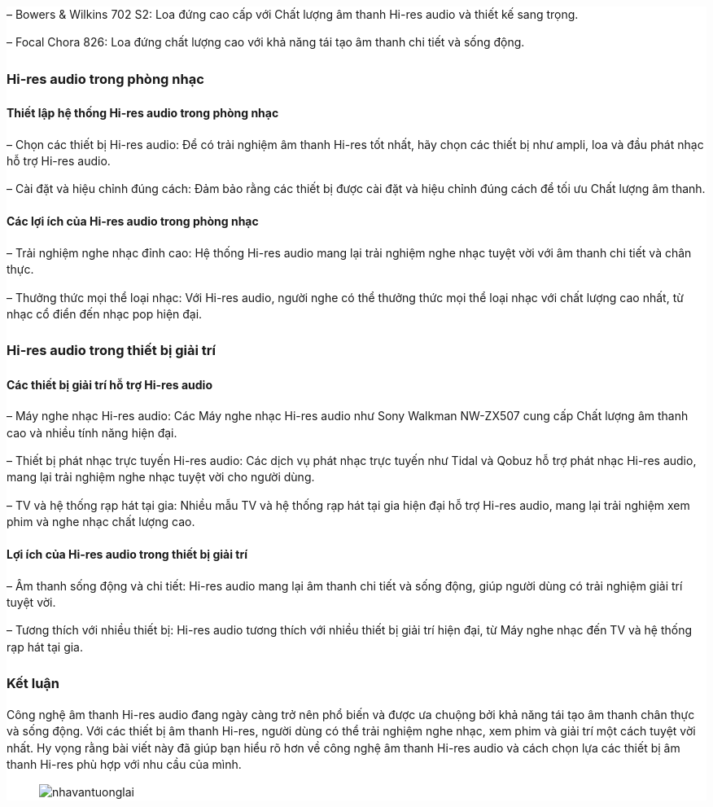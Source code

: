 – Bowers & Wilkins 702 S2: Loa đứng cao cấp với Chất lượng âm thanh Hi-res audio và thiết kế sang trọng.

– Focal Chora 826: Loa đứng chất lượng cao với khả năng tái tạo âm thanh chi tiết và sống động.

### Hi-res audio trong phòng nhạc

#### Thiết lập hệ thống Hi-res audio trong phòng nhạc

– Chọn các thiết bị Hi-res audio: Để có trải nghiệm âm thanh Hi-res tốt nhất, hãy chọn các thiết bị như ampli, loa và đầu phát nhạc hỗ trợ Hi-res audio.

– Cài đặt và hiệu chỉnh đúng cách: Đảm bảo rằng các thiết bị được cài đặt và hiệu chỉnh đúng cách để tối ưu Chất lượng âm thanh.

#### Các lợi ích của Hi-res audio trong phòng nhạc

– Trải nghiệm nghe nhạc đỉnh cao: Hệ thống Hi-res audio mang lại trải nghiệm nghe nhạc tuyệt vời với âm thanh chi tiết và chân thực.

– Thưởng thức mọi thể loại nhạc: Với Hi-res audio, người nghe có thể thưởng thức mọi thể loại nhạc với chất lượng cao nhất, từ nhạc cổ điển đến nhạc pop hiện đại.

### Hi-res audio trong thiết bị giải trí

#### Các thiết bị giải trí hỗ trợ Hi-res audio

– Máy nghe nhạc Hi-res audio: Các Máy nghe nhạc Hi-res audio như Sony Walkman NW-ZX507 cung cấp Chất lượng âm thanh cao và nhiều tính năng hiện đại.

– Thiết bị phát nhạc trực tuyến Hi-res audio: Các dịch vụ phát nhạc trực tuyến như Tidal và Qobuz hỗ trợ phát nhạc Hi-res audio, mang lại trải nghiệm nghe nhạc tuyệt vời cho người dùng.

– TV và hệ thống rạp hát tại gia: Nhiều mẫu TV và hệ thống rạp hát tại gia hiện đại hỗ trợ Hi-res audio, mang lại trải nghiệm xem phim và nghe nhạc chất lượng cao.

#### Lợi ích của Hi-res audio trong thiết bị giải trí

– Âm thanh sống động và chi tiết: Hi-res audio mang lại âm thanh chi tiết và sống động, giúp người dùng có trải nghiệm giải trí tuyệt vời.

– Tương thích với nhiều thiết bị: Hi-res audio tương thích với nhiều thiết bị giải trí hiện đại, từ Máy nghe nhạc đến TV và hệ thống rạp hát tại gia.

### Kết luận

Công nghệ âm thanh Hi-res audio đang ngày càng trở nên phổ biến và được ưa chuộng bởi khả năng tái tạo âm thanh chân thực và sống động. Với các thiết bị âm thanh Hi-res, người dùng có thể trải nghiệm nghe nhạc, xem phim và giải trí một cách tuyệt vời nhất. Hy vọng rằng bài viết này đã giúp bạn hiểu rõ hơn về công nghệ âm thanh Hi-res audio và cách chọn lựa các thiết bị âm thanh Hi-res phù hợp với nhu cầu của mình.

<figure><img src="https://banmaixanh.vercel.app/image/cover/001-211.jpg" alt="nhavantuonglai" title="nhavantuonglai" height=100% width=100%><figcaption><p></p></figcaption></figure>